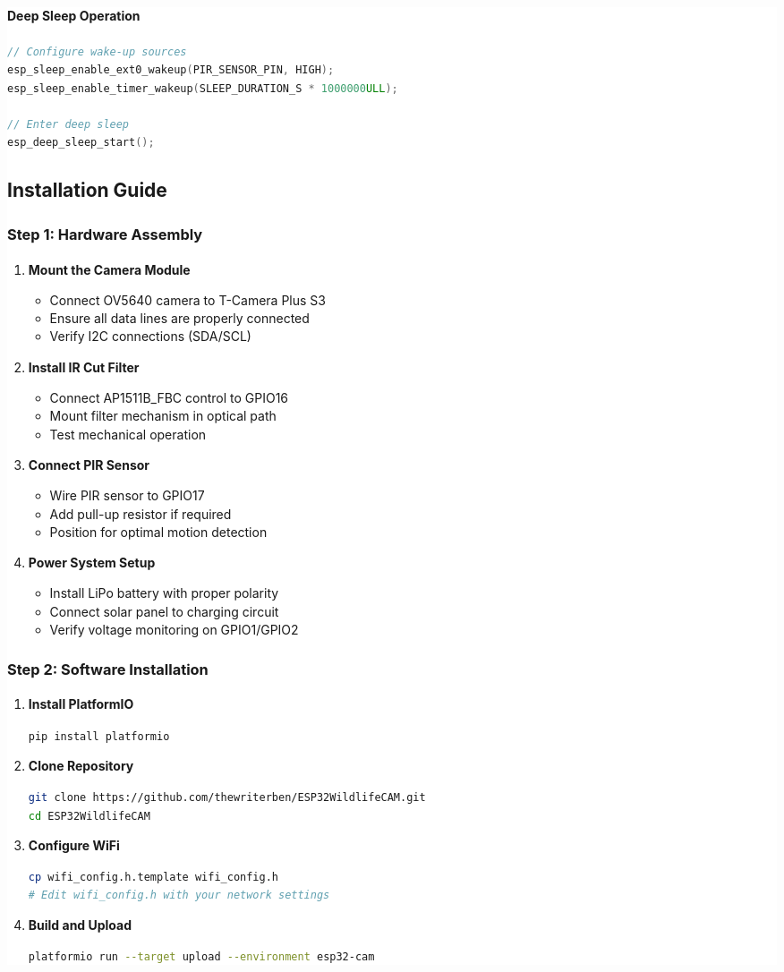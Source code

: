 #### Deep Sleep Operation
```cpp
// Configure wake-up sources
esp_sleep_enable_ext0_wakeup(PIR_SENSOR_PIN, HIGH);
esp_sleep_enable_timer_wakeup(SLEEP_DURATION_S * 1000000ULL);

// Enter deep sleep
esp_deep_sleep_start();
```

## Installation Guide

### Step 1: Hardware Assembly

1. **Mount the Camera Module**
   - Connect OV5640 camera to T-Camera Plus S3
   - Ensure all data lines are properly connected
   - Verify I2C connections (SDA/SCL)

2. **Install IR Cut Filter**
   - Connect AP1511B_FBC control to GPIO16
   - Mount filter mechanism in optical path
   - Test mechanical operation

3. **Connect PIR Sensor**
   - Wire PIR sensor to GPIO17
   - Add pull-up resistor if required
   - Position for optimal motion detection

4. **Power System Setup**
   - Install LiPo battery with proper polarity
   - Connect solar panel to charging circuit
   - Verify voltage monitoring on GPIO1/GPIO2

### Step 2: Software Installation

1. **Install PlatformIO**
   ```bash
   pip install platformio
   ```

2. **Clone Repository**
   ```bash
   git clone https://github.com/thewriterben/ESP32WildlifeCAM.git
   cd ESP32WildlifeCAM
   ```

3. **Configure WiFi**
   ```bash
   cp wifi_config.h.template wifi_config.h
   # Edit wifi_config.h with your network settings
   ```

4. **Build and Upload**
   ```bash
   platformio run --target upload --environment esp32-cam
   ```
